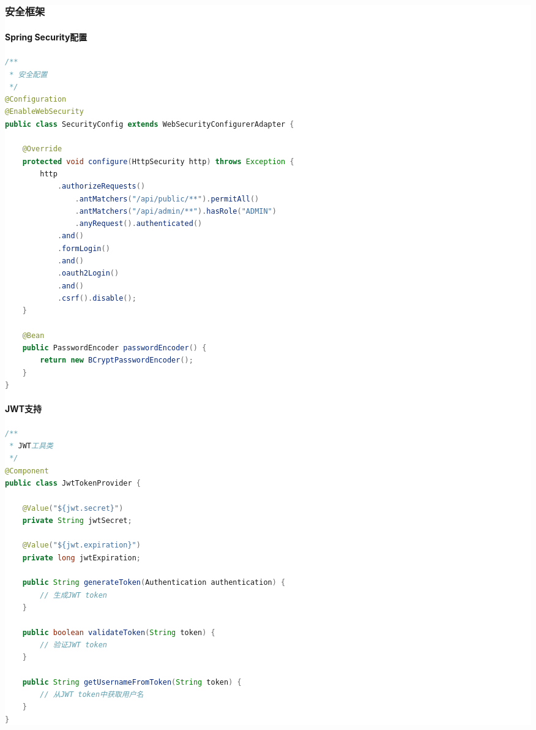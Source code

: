 ### 安全框架

#### Spring Security配置
```java
/**
 * 安全配置
 */
@Configuration
@EnableWebSecurity
public class SecurityConfig extends WebSecurityConfigurerAdapter {
    
    @Override
    protected void configure(HttpSecurity http) throws Exception {
        http
            .authorizeRequests()
                .antMatchers("/api/public/**").permitAll()
                .antMatchers("/api/admin/**").hasRole("ADMIN")
                .anyRequest().authenticated()
            .and()
            .formLogin()
            .and()
            .oauth2Login()
            .and()
            .csrf().disable();
    }
    
    @Bean
    public PasswordEncoder passwordEncoder() {
        return new BCryptPasswordEncoder();
    }
}
```

#### JWT支持
```java
/**
 * JWT工具类
 */
@Component
public class JwtTokenProvider {
    
    @Value("${jwt.secret}")
    private String jwtSecret;
    
    @Value("${jwt.expiration}")
    private long jwtExpiration;
    
    public String generateToken(Authentication authentication) {
        // 生成JWT token
    }
    
    public boolean validateToken(String token) {
        // 验证JWT token
    }
    
    public String getUsernameFromToken(String token) {
        // 从JWT token中获取用户名
    }
}
```
